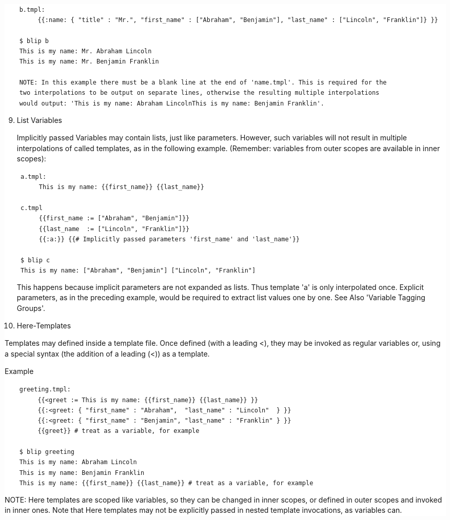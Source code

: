         b.tmpl:
             {{:name: { "title" : "Mr.", "first_name" : ["Abraham", "Benjamin"], "last_name" : ["Lincoln", "Franklin"]} }}

        $ blip b
        This is my name: Mr. Abraham Lincoln
        This is my name: Mr. Benjamin Franklin

        NOTE: In this example there must be a blank line at the end of 'name.tmpl'. This is required for the
        two interpolations to be output on separate lines, otherwise the resulting multiple interpolations
        would output: 'This is my name: Abraham LincolnThis is my name: Benjamin Franklin'.


9. List Variables

   Implicitly passed Variables may contain lists, just like parameters. However, such variables will not
   result in multiple interpolations of called templates, as in the following example.  (Remember:
   variables from outer scopes are available in inner scopes):

        a.tmpl:
             This is my name: {{first_name}} {{last_name}}

        c.tmpl
             {{first_name := ["Abraham", "Benjamin"]}}
             {{last_name  := ["Lincoln", "Franklin"]}}
             {{:a:}} {{# Implicitly passed parameters 'first_name' and 'last_name'}}

        $ blip c
        This is my name: ["Abraham", "Benjamin"] ["Lincoln", "Franklin"]

   This happens because implicit parameters are not expanded as lists. Thus template 'a' is only
   interpolated once. Explicit parameters, as in the preceding example, would be required to extract
   list values one by one. See Also 'Variable Tagging Groups'.


10. Here-Templates

   Templates may defined inside a template file.  Once defined (with a leading <), they may be
   invoked as regular variables or, using a special syntax (the addition of a leading (<)) as
   a template.

   Example

        greeting.tmpl:
             {{<greet := This is my name: {{first_name}} {{last_name}} }}
             {{:<greet: { "first_name" : "Abraham",  "last_name" : "Lincoln"  } }}
             {{:<greet: { "first_name" : "Benjamin", "last_name" : "Franklin" } }}
             {{greet}} # treat as a variable, for example

        $ blip greeting
        This is my name: Abraham Lincoln
        This is my name: Benjamin Franklin 
        This is my name: {{first_name}} {{last_name}} # treat as a variable, for example

   NOTE: Here templates are scoped like variables, so they can be changed in inner scopes,
   or defined in outer scopes and invoked in inner ones. Note that Here templates may not
   be explicitly passed in nested template invocations, as variables can.
